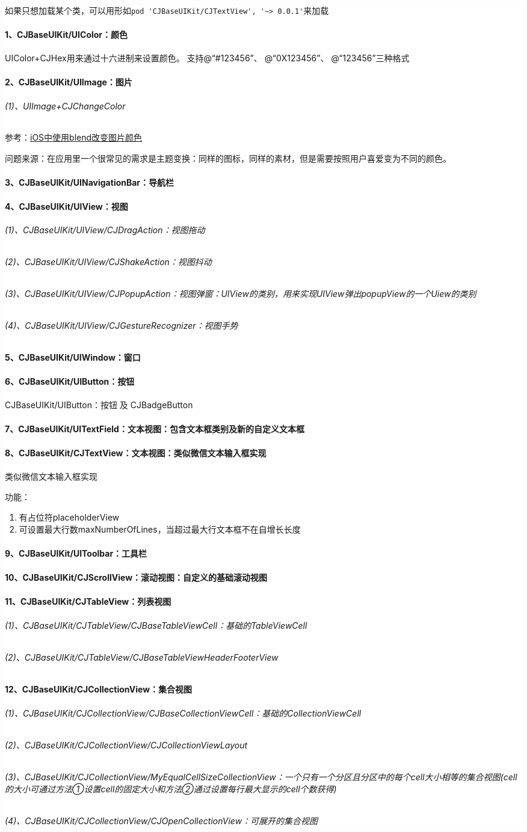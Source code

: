 
如果只想加载某个类，可以用形如`pod 'CJBaseUIKit/CJTextView', '~> 0.0.1'`来加载

#### 1、CJBaseUIKit/UIColor：颜色
UIColor+CJHex用来通过十六进制来设置颜色。 支持@“#123456”、 @“0X123456”、 @“123456”三种格式

#### 2、CJBaseUIKit/UIImage：图片
###### (1)、UIImage+CJChangeColor
参考：[iOS中使用blend改变图片颜色](https://onevcat.com/2013/04/using-blending-in-ios/)

问题来源：在应用里一个很常见的需求是主题变换：同样的图标，同样的素材，但是需要按照用户喜爱变为不同的颜色。

#### 3、CJBaseUIKit/UINavigationBar：导航栏


#### 4、CJBaseUIKit/UIView：视图
###### (1)、CJBaseUIKit/UIView/CJDragAction：视图拖动
###### (2)、CJBaseUIKit/UIView/CJShakeAction：视图抖动
###### (3)、CJBaseUIKit/UIView/CJPopupAction：视图弹窗：UIView的类别，用来实现UIView弹出popupView的一个Uiew的类别
###### (4)、CJBaseUIKit/UIView/CJGestureRecognizer：视图手势





#### 5、CJBaseUIKit/UIWindow：窗口

#### 6、CJBaseUIKit/UIButton：按钮
CJBaseUIKit/UIButton：按钮 及 CJBadgeButton

#### 7、CJBaseUIKit/UITextField：文本视图：包含文本框类别及新的自定义文本框

#### 8、CJBaseUIKit/CJTextView：文本视图：类似微信文本输入框实现
类似微信文本输入框实现

功能：

1. 有占位符placeholderView
2. 可设置最大行数maxNumberOfLines，当超过最大行文本框不在自增长长度



#### 9、CJBaseUIKit/UIToolbar：工具栏

#### 10、CJBaseUIKit/CJScrollView：滚动视图：自定义的基础滚动视图

#### 11、CJBaseUIKit/CJTableView：列表视图
###### (1)、CJBaseUIKit/CJTableView/CJBaseTableViewCell：基础的TableViewCell
###### (2)、CJBaseUIKit/CJTableView/CJBaseTableViewHeaderFooterView

#### 12、CJBaseUIKit/CJCollectionView：集合视图
###### (1)、CJBaseUIKit/CJCollectionView/CJBaseCollectionViewCell：基础的CollectionViewCell
###### (2)、CJBaseUIKit/CJCollectionView/CJCollectionViewLayout
###### (3)、CJBaseUIKit/CJCollectionView/MyEqualCellSizeCollectionView：一个只有一个分区且分区中的每个cell大小相等的集合视图(cell的大小可通过方法①设置cell的固定大小和方法②通过设置每行最大显示的cell个数获得)
###### (4)、CJBaseUIKit/CJCollectionView/CJOpenCollectionView：可展开的集合视图
